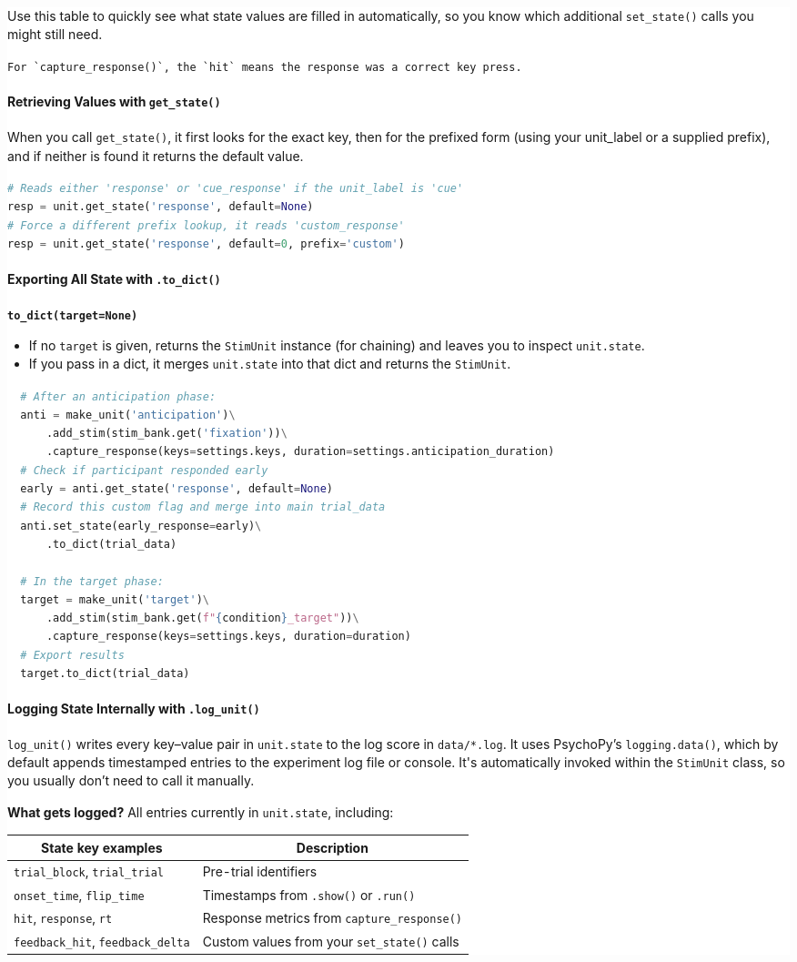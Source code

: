 Use this table to quickly see what state values are filled in automatically, so you know which additional `set_state()` calls you might still need.

```{note}
For `capture_response()`, the `hit` means the response was a correct key press.
```

#### Retrieving Values with `get_state()`
When you call `get_state()`, it first looks for the exact key, then for the prefixed form (using your unit_label or a supplied prefix), and if neither is found it returns the default value.

  ```python
  # Reads either 'response' or 'cue_response' if the unit_label is 'cue'
  resp = unit.get_state('response', default=None)
  # Force a different prefix lookup, it reads 'custom_response'
  resp = unit.get_state('response', default=0, prefix='custom')
  ```

#### Exporting All State with `.to_dict()` 

**`to_dict(target=None)`**
  - If no `target` is given, returns the `StimUnit` instance (for chaining) and leaves you to inspect `unit.state`.
  - If you pass in a dict, it merges `unit.state` into that dict and returns the `StimUnit`. 
  
  ```python
    # After an anticipation phase:
    anti = make_unit('anticipation')\
        .add_stim(stim_bank.get('fixation'))\
        .capture_response(keys=settings.keys, duration=settings.anticipation_duration)
    # Check if participant responded early
    early = anti.get_state('response', default=None)
    # Record this custom flag and merge into main trial_data
    anti.set_state(early_response=early)\
        .to_dict(trial_data)

    # In the target phase:
    target = make_unit('target')\
        .add_stim(stim_bank.get(f"{condition}_target"))\
        .capture_response(keys=settings.keys, duration=duration)
    # Export results
    target.to_dict(trial_data)
  ```

#### Logging State Internally with `.log_unit()`

`log_unit()` writes every key–value pair in `unit.state` to the log score in `data/*.log`.   It uses PsychoPy’s `logging.data()`, which by default appends timestamped entries to the experiment log file or console.
  It's automatically invoked within the `StimUnit` class, so you usually don’t need to call it manually.


**What gets logged?**  All entries currently in `unit.state`, including:

| State key examples            | Description                                  |
|-------------------------------|----------------------------------------------|
| `trial_block`, `trial_trial`  | Pre-trial identifiers                        |
| `onset_time`, `flip_time`     | Timestamps from `.show()` or `.run()`        |
| `hit`, `response`, `rt`       | Response metrics from `capture_response()`   |
| `feedback_hit`, `feedback_delta` | Custom values from your `set_state()` calls |
